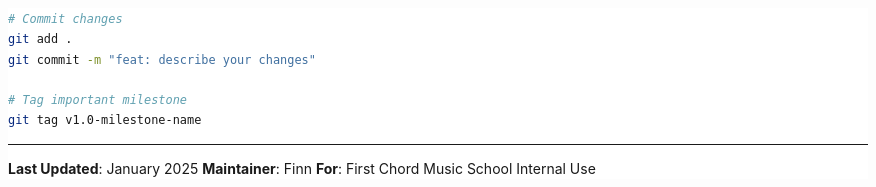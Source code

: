 ```bash
# Commit changes
git add .
git commit -m "feat: describe your changes"

# Tag important milestone
git tag v1.0-milestone-name
```

---

**Last Updated**: January 2025
**Maintainer**: Finn
**For**: First Chord Music School Internal Use
